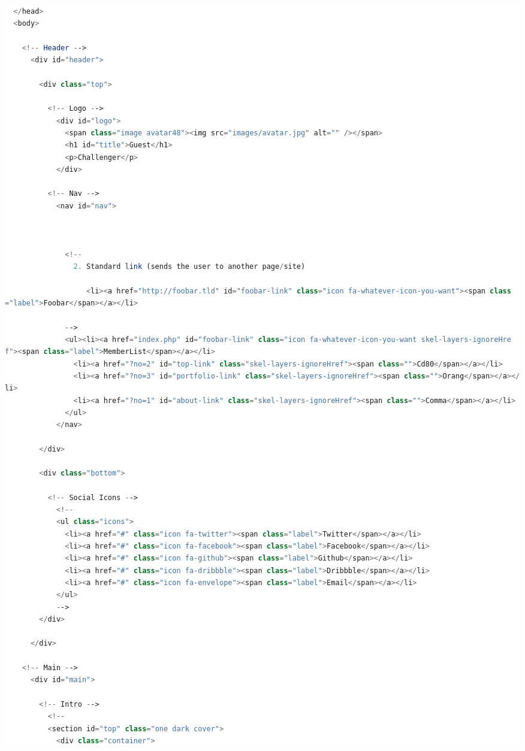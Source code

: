 ```php
  </head>
  <body>

    <!-- Header -->
      <div id="header">

        <div class="top">

          <!-- Logo -->
            <div id="logo">
              <span class="image avatar48"><img src="images/avatar.jpg" alt="" /></span>
              <h1 id="title">Guest</h1>
              <p>Challenger</p>
            </div>

          <!-- Nav -->
            <nav id="nav">

                   

              <!--
                2. Standard link (sends the user to another page/site)

                   <li><a href="http://foobar.tld" id="foobar-link" class="icon fa-whatever-icon-you-want"><span class="label">Foobar</span></a></li>

              -->
              <ul><li><a href="index.php" id="foobar-link" class="icon fa-whatever-icon-you-want skel-layers-ignoreHref"><span class="label">MemberList</span></a></li>
                <li><a href="?no=2" id="top-link" class="skel-layers-ignoreHref"><span class="">Cd80</span></a></li>
                <li><a href="?no=3" id="portfolio-link" class="skel-layers-ignoreHref"><span class="">Orang</span></a></li>
                <li><a href="?no=1" id="about-link" class="skel-layers-ignoreHref"><span class="">Comma</span></a></li>
              </ul>
            </nav>

        </div>

        <div class="bottom">

          <!-- Social Icons -->
            <!--
            <ul class="icons">
              <li><a href="#" class="icon fa-twitter"><span class="label">Twitter</span></a></li>
              <li><a href="#" class="icon fa-facebook"><span class="label">Facebook</span></a></li>
              <li><a href="#" class="icon fa-github"><span class="label">Github</span></a></li>
              <li><a href="#" class="icon fa-dribbble"><span class="label">Dribbble</span></a></li>
              <li><a href="#" class="icon fa-envelope"><span class="label">Email</span></a></li>
            </ul>
            -->
        </div>

      </div>

    <!-- Main -->
      <div id="main">

        <!-- Intro -->
          <!--
          <section id="top" class="one dark cover">
            <div class="container">
```